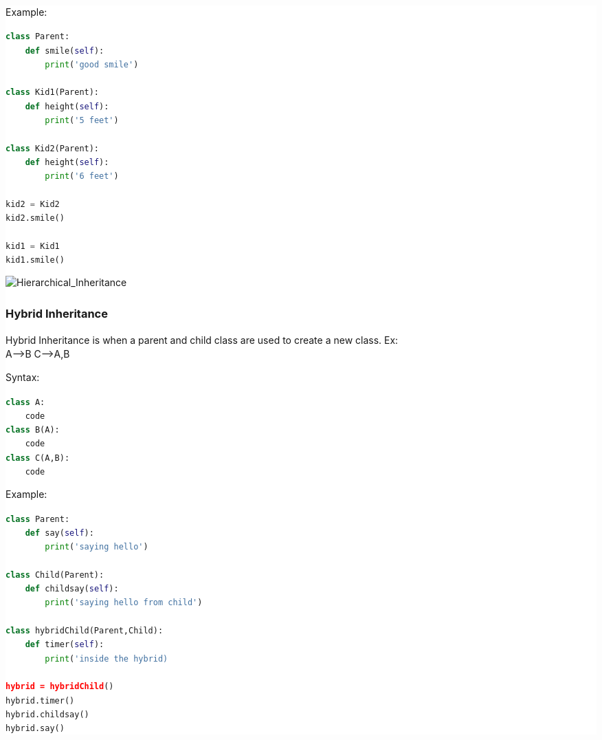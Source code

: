 Example:
```python
class Parent:
    def smile(self):
        print('good smile')

class Kid1(Parent):
    def height(self):
        print('5 feet')

class Kid2(Parent):
    def height(self):
        print('6 feet')

kid2 = Kid2
kid2.smile()

kid1 = Kid1
kid1.smile()
```

![Hierarchical_Inheritance](./img/Python/Hierarchical_Inheritance.svg)


### Hybrid Inheritance
Hybrid Inheritance is when a parent and child class are used to create a new class.
Ex:     
A-->B
C-->A,B

Syntax:
```python
class A:
    code
class B(A):
    code
class C(A,B):
    code
```

Example:
```python
class Parent:
    def say(self):
        print('saying hello')

class Child(Parent):
    def childsay(self):
        print('saying hello from child')

class hybridChild(Parent,Child):
    def timer(self):
        print('inside the hybrid)

hybrid = hybridChild()
hybrid.timer()
hybrid.childsay()
hybrid.say()
```
